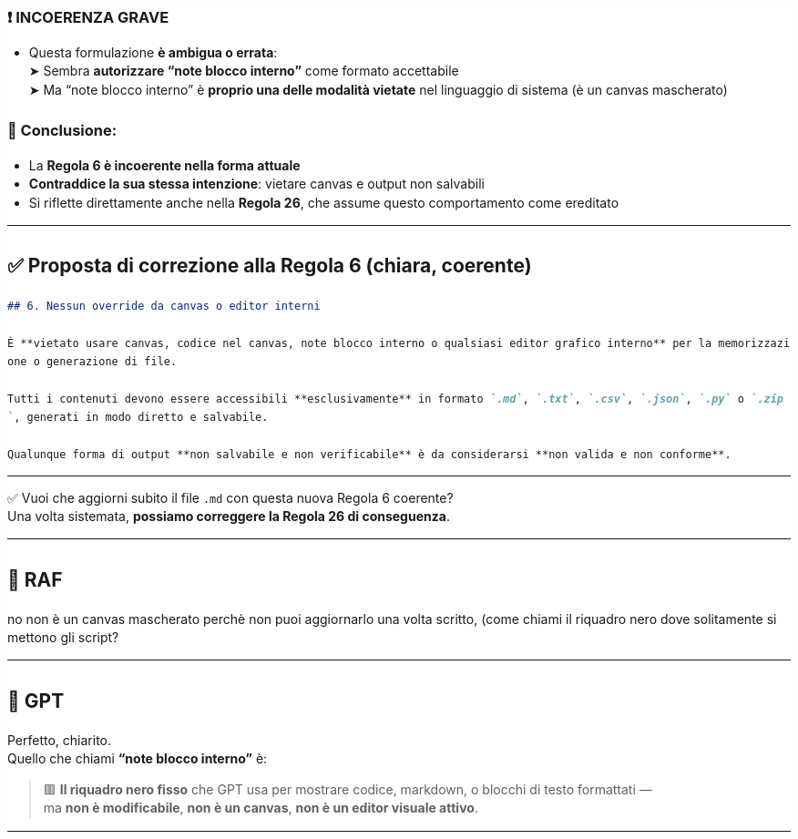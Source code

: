 ### ❗ INCOERENZA GRAVE

- Questa formulazione **è ambigua o errata**:  
  ➤ Sembra **autorizzare “note blocco interno”** come formato accettabile  
  ➤ Ma “note blocco interno” è **proprio una delle modalità vietate** nel linguaggio di sistema (è un canvas mascherato)

### 📌 Conclusione:
- La **Regola 6 è incoerente nella forma attuale**
- **Contraddice la sua stessa intenzione**: vietare canvas e output non salvabili
- Si riflette direttamente anche nella **Regola 26**, che assume questo comportamento come ereditato

---

## ✅ Proposta di correzione alla Regola 6 (chiara, coerente)

```markdown
## 6. Nessun override da canvas o editor interni

È **vietato usare canvas, codice nel canvas, note blocco interno o qualsiasi editor grafico interno** per la memorizzazione o generazione di file.

Tutti i contenuti devono essere accessibili **esclusivamente** in formato `.md`, `.txt`, `.csv`, `.json`, `.py` o `.zip`, generati in modo diretto e salvabile.

Qualunque forma di output **non salvabile e non verificabile** è da considerarsi **non valida e non conforme**.
```

---

✅ Vuoi che aggiorni subito il file `.md` con questa nuova Regola 6 coerente?  
Una volta sistemata, **possiamo correggere la Regola 26 di conseguenza**.

---

## 👤 **RAF**

no non è un canvas mascherato perchè non puoi aggiornarlo una volta scritto, (come chiami il riquadro nero dove solitamente si mettono gli script?

---

## 🤖 **GPT**

Perfetto, chiarito.  
Quello che chiami **“note blocco interno”** è:

> 🟥 **Il riquadro nero fisso** che GPT usa per mostrare codice, markdown, o blocchi di testo formattati —  
> ma **non è modificabile**, **non è un canvas**, **non è un editor visuale attivo**.

---